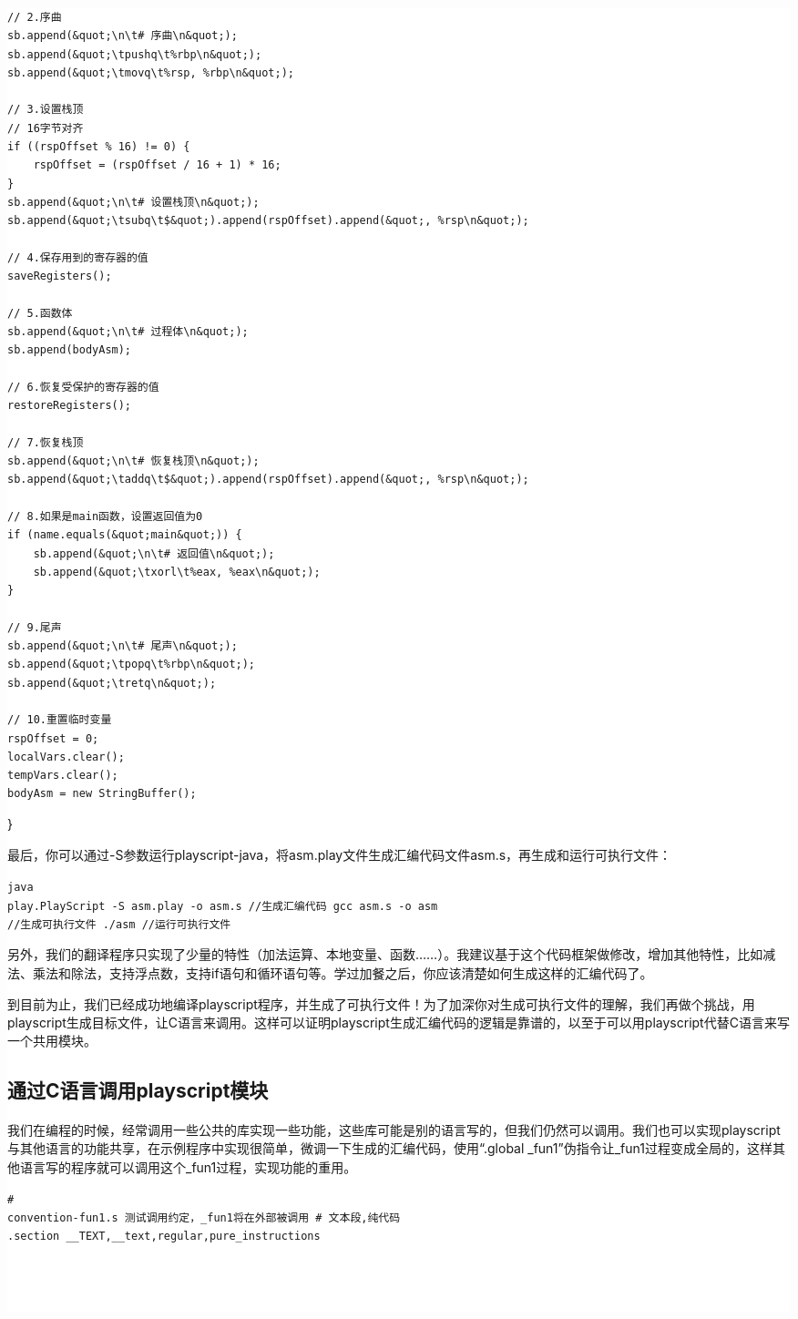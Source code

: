     // 2.序曲
    sb.append(&quot;\n\t# 序曲\n&quot;);
    sb.append(&quot;\tpushq\t%rbp\n&quot;);
    sb.append(&quot;\tmovq\t%rsp, %rbp\n&quot;);

    // 3.设置栈顶
    // 16字节对齐
    if ((rspOffset % 16) != 0) {
        rspOffset = (rspOffset / 16 + 1) * 16;
    }
    sb.append(&quot;\n\t# 设置栈顶\n&quot;);
    sb.append(&quot;\tsubq\t$&quot;).append(rspOffset).append(&quot;, %rsp\n&quot;);

    // 4.保存用到的寄存器的值
    saveRegisters();

    // 5.函数体
    sb.append(&quot;\n\t# 过程体\n&quot;);
    sb.append(bodyAsm);

    // 6.恢复受保护的寄存器的值
    restoreRegisters();

    // 7.恢复栈顶
    sb.append(&quot;\n\t# 恢复栈顶\n&quot;);
    sb.append(&quot;\taddq\t$&quot;).append(rspOffset).append(&quot;, %rsp\n&quot;);

    // 8.如果是main函数，设置返回值为0
    if (name.equals(&quot;main&quot;)) {
        sb.append(&quot;\n\t# 返回值\n&quot;);
        sb.append(&quot;\txorl\t%eax, %eax\n&quot;);
    }

    // 9.尾声
    sb.append(&quot;\n\t# 尾声\n&quot;);
    sb.append(&quot;\tpopq\t%rbp\n&quot;);
    sb.append(&quot;\tretq\n&quot;);

    // 10.重置临时变量
    rspOffset = 0;
    localVars.clear();
    tempVars.clear();
    bodyAsm = new StringBuffer();
}
</code></pre><p>最后，你可以通过-S参数运行playscript-java，将asm.play文件生成汇编代码文件asm.s，再生成和运行可执行文件：</p><pre><code>java play.PlayScript -S asm.play -o asm.s   //生成汇编代码
gcc asm.s -o asm                            //生成可执行文件
./asm                                       //运行可执行文件
</code></pre><p>另外，我们的翻译程序只实现了少量的特性（加法运算、本地变量、函数……）。我建议基于这个代码框架做修改，增加其他特性，比如减法、乘法和除法，支持浮点数，支持if语句和循环语句等。学过加餐之后，你应该清楚如何生成这样的汇编代码了。</p><p>到目前为止，我们已经成功地编译playscript程序，并生成了可执行文件！为了加深你对生成可执行文件的理解，我们再做个挑战，用playscript生成目标文件，让C语言来调用。这样可以证明playscript生成汇编代码的逻辑是靠谱的，以至于可以用playscript代替C语言来写一个共用模块。</p><h2>通过C语言调用playscript模块</h2><p>我们在编程的时候，经常调用一些公共的库实现一些功能，这些库可能是别的语言写的，但我们仍然可以调用。我们也可以实现playscript与其他语言的功能共享，在示例程序中实现很简单，微调一下生成的汇编代码，使用“.global _fun1”伪指令让_fun1过程变成全局的，这样其他语言写的程序就可以调用这个_fun1过程，实现功能的重用。</p><pre><code># convention-fun1.s 测试调用约定，_fun1将在外部被调用
    # 文本段,纯代码
    .section    __TEXT,__text,regular,pure_instructions
    